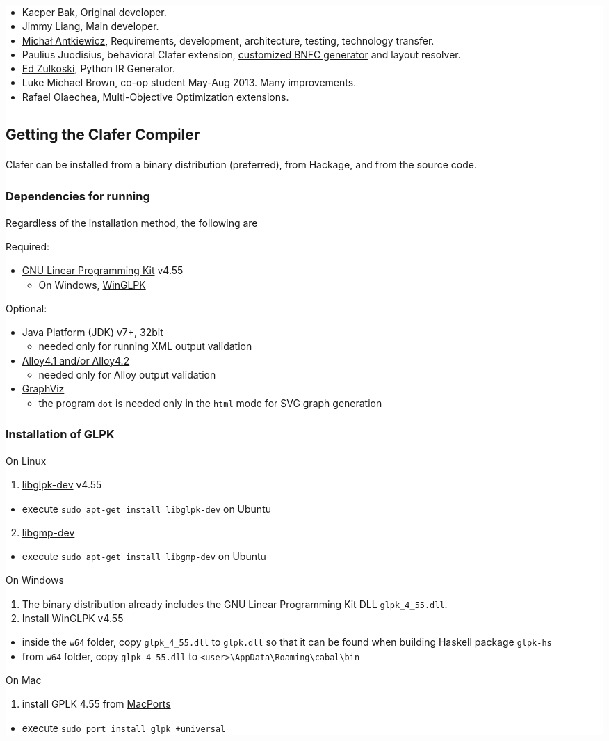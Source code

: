 * [Kacper Bak](http://gsd.uwaterloo.ca/kbak), Original developer.
* [Jimmy Liang](http://gsd.uwaterloo.ca/jliang), Main developer.
* [Michał Antkiewicz](http://gsd.uwaterloo.ca/mantkiew), Requirements, development, architecture, testing, technology transfer.
* Paulius Juodisius, behavioral Clafer extension, [customized BNFC generator](https://github.com/juodaspaulius/bnfc) and layout resolver.
* [Ed Zulkoski](http://gsd.uwaterloo.ca/ezulkosk), Python IR Generator.
* Luke Michael Brown, co-op student May-Aug 2013. Many improvements.
* [Rafael Olaechea](http://gsd.uwaterloo.ca/rolaechea), Multi-Objective Optimization extensions.

Getting the Clafer Compiler
---------------------------

Clafer can be installed from a binary distribution (preferred), from Hackage, and from the source code.

### Dependencies for running

Regardless of the installation method, the following are 

Required:

* [GNU Linear Programming Kit](http://www.gnu.org/software/glpk/) v4.55
  * On Windows, [WinGLPK](http://winglpk.sourceforge.net/)

Optional:

* [Java Platform (JDK)](http://www.oracle.com/technetwork/java/javase/downloads/index.html) v7+, 32bit
  * needed only for running XML output validation
* [Alloy4.1 and/or Alloy4.2](http://alloy.mit.edu/alloy/download.html)
  * needed only for Alloy output validation
* [GraphViz](http://graphviz.org/)
  * the program `dot` is needed only in the `html` mode for SVG graph generation

### Installation of GLPK

On Linux

1. [libglpk-dev](http://www.gnu.org/software/glpk/) v4.55
  * execute `sudo apt-get install libglpk-dev` on Ubuntu
2. [libgmp-dev](http://gmplib.org/)
  * execute `sudo apt-get install libgmp-dev` on Ubuntu

On Windows

1. The binary distribution already includes the GNU Linear Programming Kit DLL `glpk_4_55.dll`.
2. Install [WinGLPK](http://winglpk.sourceforge.net/) v4.55
  * inside the `w64` folder, copy `glpk_4_55.dll` to `glpk.dll` so that it can be found when building Haskell package `glpk-hs`
  * from `w64` folder, copy `glpk_4_55.dll` to `<user>\AppData\Roaming\cabal\bin`

On Mac

1. install GPLK 4.55 from [MacPorts](http://www.macports.org/)
  * execute `sudo port install glpk +universal`
